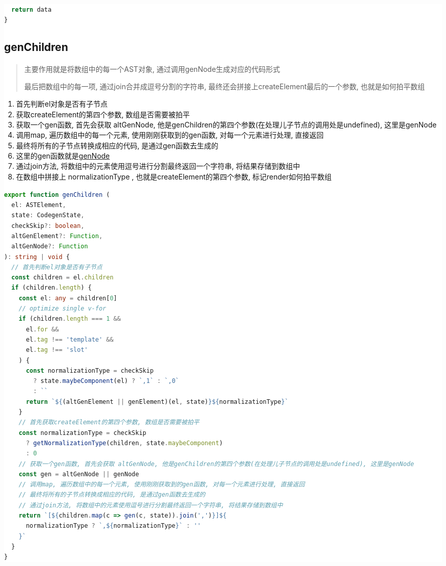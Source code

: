```ts
  return data
}
```

## genChildren

> 主要作用就是将数组中的每一个AST对象, 通过调用genNode生成对应的代码形式
> 
> 最后把数组中的每一项, 通过join合并成逗号分割的字符串, 最终还会拼接上createElement最后的一个参数, 也就是如何拍平数组

1. 首先判断el对象是否有子节点
2. 获取createElement的第四个参数, 数组是否需要被拍平
3. 获取一个gen函数, 首先会获取 altGenNode, 他是genChildren的第四个参数(在处理儿子节点的调用处是undefined), 这里是genNode
4. 调用map, 遍历数组中的每一个元素, 使用刚刚获取到的gen函数, 对每一个元素进行处理, 直接返回
5. 最终将所有的子节点转换成相应的代码, 是通过gen函数去生成的
  1. 这里的gen函数就是[genNode](/blogs/vue-resource/templateCompile/8.html#gennode)
6. 通过join方法, 将数组中的元素使用逗号进行分割最终返回一个字符串, 将结果存储到数组中
7. 在数组中拼接上 normalizationType , 也就是createElement的第四个参数, 标记render如何拍平数组

```ts
export function genChildren (
  el: ASTElement,
  state: CodegenState,
  checkSkip?: boolean,
  altGenElement?: Function,
  altGenNode?: Function
): string | void {
  // 首先判断el对象是否有子节点
  const children = el.children
  if (children.length) {
    const el: any = children[0]
    // optimize single v-for
    if (children.length === 1 &&
      el.for &&
      el.tag !== 'template' &&
      el.tag !== 'slot'
    ) {
      const normalizationType = checkSkip
        ? state.maybeComponent(el) ? `,1` : `,0`
        : ``
      return `${(altGenElement || genElement)(el, state)}${normalizationType}`
    }
    // 首先获取createElement的第四个参数, 数组是否需要被拍平
    const normalizationType = checkSkip
      ? getNormalizationType(children, state.maybeComponent)
      : 0
    // 获取一个gen函数, 首先会获取 altGenNode, 他是genChildren的第四个参数(在处理儿子节点的调用处是undefined), 这里是genNode
    const gen = altGenNode || genNode
    // 调用map, 遍历数组中的每一个元素, 使用刚刚获取到的gen函数, 对每一个元素进行处理, 直接返回
    // 最终将所有的子节点转换成相应的代码, 是通过gen函数去生成的
    // 通过join方法, 将数组中的元素使用逗号进行分割最终返回一个字符串, 将结果存储到数组中
    return `[${children.map(c => gen(c, state)).join(',')}]${
      normalizationType ? `,${normalizationType}` : ''
    }`
  }
}
```
